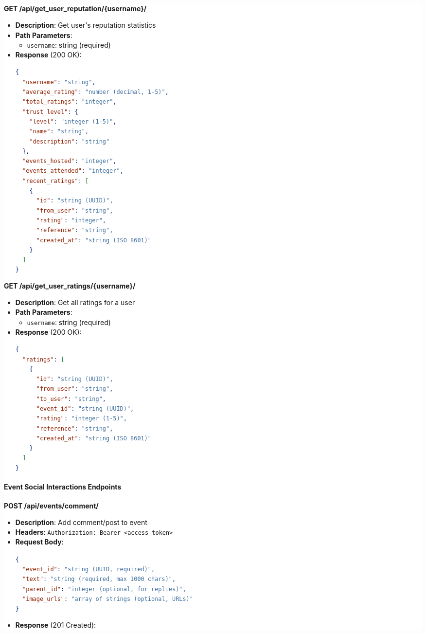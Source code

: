 **GET /api/get_user_reputation/{username}/**
- **Description**: Get user's reputation statistics
- **Path Parameters**:
  - `username`: string (required)
- **Response** (200 OK):
  ```json
  {
    "username": "string",
    "average_rating": "number (decimal, 1-5)",
    "total_ratings": "integer",
    "trust_level": {
      "level": "integer (1-5)",
      "name": "string",
      "description": "string"
    },
    "events_hosted": "integer",
    "events_attended": "integer",
    "recent_ratings": [
      {
        "id": "string (UUID)",
        "from_user": "string",
        "rating": "integer",
        "reference": "string",
        "created_at": "string (ISO 8601)"
      }
    ]
  }
  ```

**GET /api/get_user_ratings/{username}/**
- **Description**: Get all ratings for a user
- **Path Parameters**:
  - `username`: string (required)
- **Response** (200 OK):
  ```json
  {
    "ratings": [
      {
        "id": "string (UUID)",
        "from_user": "string",
        "to_user": "string",
        "event_id": "string (UUID)",
        "rating": "integer (1-5)",
        "reference": "string",
        "created_at": "string (ISO 8601)"
      }
    ]
  }
  ```

#### Event Social Interactions Endpoints

**POST /api/events/comment/**
- **Description**: Add comment/post to event
- **Headers**: `Authorization: Bearer <access_token>`
- **Request Body**:
  ```json
  {
    "event_id": "string (UUID, required)",
    "text": "string (required, max 1000 chars)",
    "parent_id": "integer (optional, for replies)",
    "image_urls": "array of strings (optional, URLs)"
  }
  ```
- **Response** (201 Created):
  ```json
  ```